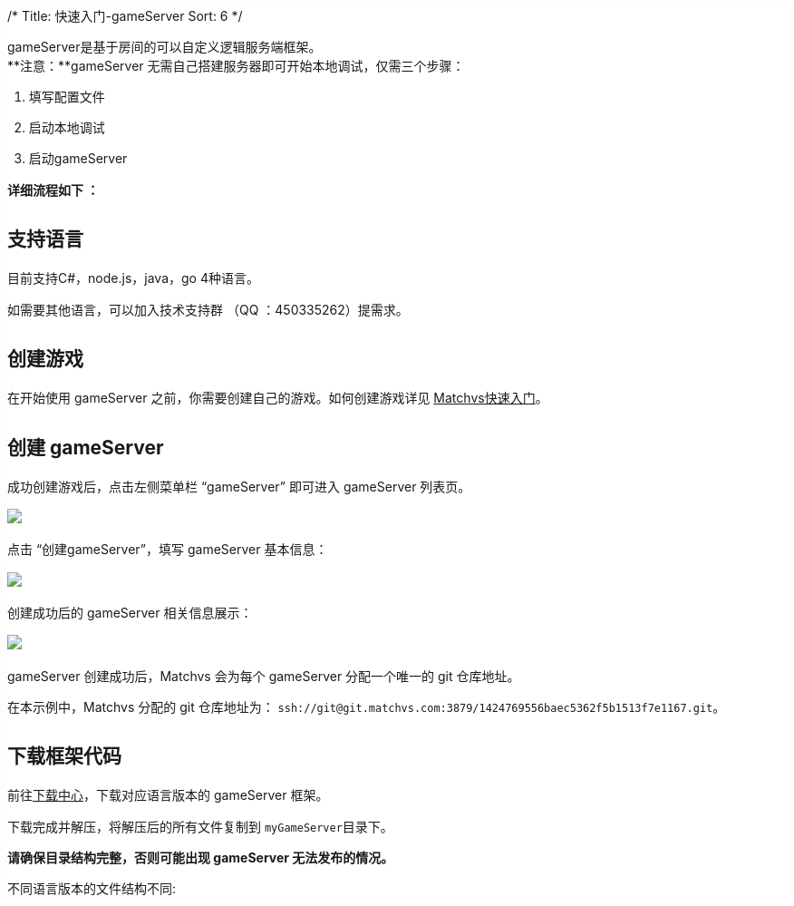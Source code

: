 /*
Title: 快速入门-gameServer
Sort: 6
*/



gameServer是基于房间的可以自定义逻辑服务端框架。        
**注意：**gameServer 无需自己搭建服务器即可开始本地调试，仅需三个步骤： 

1. 填写配置文件  

2. 启动本地调试  

3. 启动gameServer  

**详细流程如下 ：**  


## 支持语言

目前支持C#，node.js，java，go 4种语言。

如需要其他语言，可以加入技术支持群 （QQ ：450335262）提需求。

## 创建游戏

在开始使用 gameServer 之前，你需要创建自己的游戏。如何创建游戏详见 [Matchvs快速入门](../matchvs)。 

## 创建 gameServer  

成功创建游戏后，点击左侧菜单栏 “gameServer” 即可进入 gameServer 列表页。

![](http://imgs.matchvs.com/static/Doc-img/new-start/gameServerimg/gsCLI1.png)

点击 “创建gameServer”，填写 gameServer 基本信息：

![](http://imgs.matchvs.com/static/Doc-img/new-start/gameServerimg/creategameserver.png)

创建成功后的 gameServer 相关信息展示：

![](http://imgs.matchvs.com/static/Doc-img/new-start/gameServerimg/creategameserversuccess.png)

gameServer 创建成功后，Matchvs 会为每个 gameServer 分配一个唯一的 git 仓库地址。

在本示例中，Matchvs 分配的 git 仓库地址为： `ssh://git@git.matchvs.com:3879/1424769556baec5362f5b1513f7e1167.git`。



## 下载框架代码

前往[下载中心](http://www.matchvs.com/serviceDownload)，下载对应语言版本的 gameServer 框架。

下载完成并解压，将解压后的所有文件复制到 `myGameServer`目录下。

**请确保目录结构完整，否则可能出现 gameServer 无法发布的情况。**

不同语言版本的文件结构不同:

